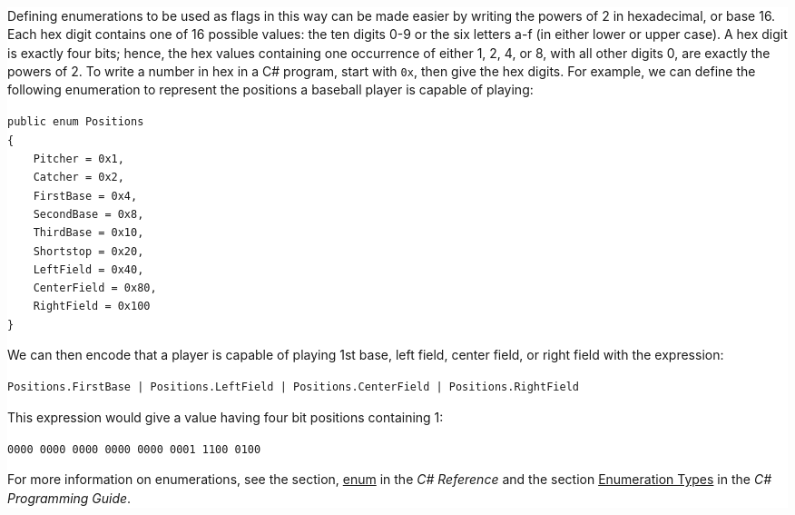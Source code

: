 Defining enumerations to be used as flags in this way can be made easier
by writing the powers of 2 in hexadecimal, or base 16. Each hex digit
contains one of 16 possible values: the ten digits 0-9 or the six
letters a-f (in either lower or upper case). A hex digit is exactly four
bits; hence, the hex values containing one occurrence of either 1, 2, 4,
or 8, with all other digits 0, are exactly the powers of 2. To write a
number in hex in a C\# program, start with `0x`, then give the hex
digits. For example, we can define the following enumeration to
represent the positions a baseball player is capable of playing:

    public enum Positions
    {
        Pitcher = 0x1,
        Catcher = 0x2,
        FirstBase = 0x4,
        SecondBase = 0x8,
        ThirdBase = 0x10,
        Shortstop = 0x20,
        LeftField = 0x40,
        CenterField = 0x80,
        RightField = 0x100
    }

We can then encode that a player is capable of playing 1st base, left
field, center field, or right field with the expression:

    Positions.FirstBase | Positions.LeftField | Positions.CenterField | Positions.RightField

This expression would give a value having four bit positions containing
1:

    0000 0000 0000 0000 0000 0001 1100 0100

For more information on enumerations, see the section,
[enum](http://msdn.microsoft.com/en-us/library/sbbt4032.aspx) in the
*C\# Reference* and the section [Enumeration
Types](http://msdn.microsoft.com/en-us/library/cc138362.aspx) in the
*C\# Programming Guide*.
